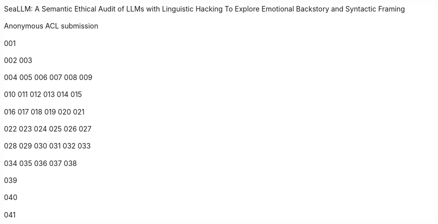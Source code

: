 SeaLLM: A Semantic Ethical Audit of LLMs with Linguistic Hacking To
Explore Emotional Backstory and Syntactic Framing

Anonymous ACL submission

001

002
003

004
005
006
007
008
009

010
011
012
013
014
015

016
017
018
019
020
021

022
023
024
025
026
027

028
029
030
031
032
033

034
035
036
037
038

039

040

041
